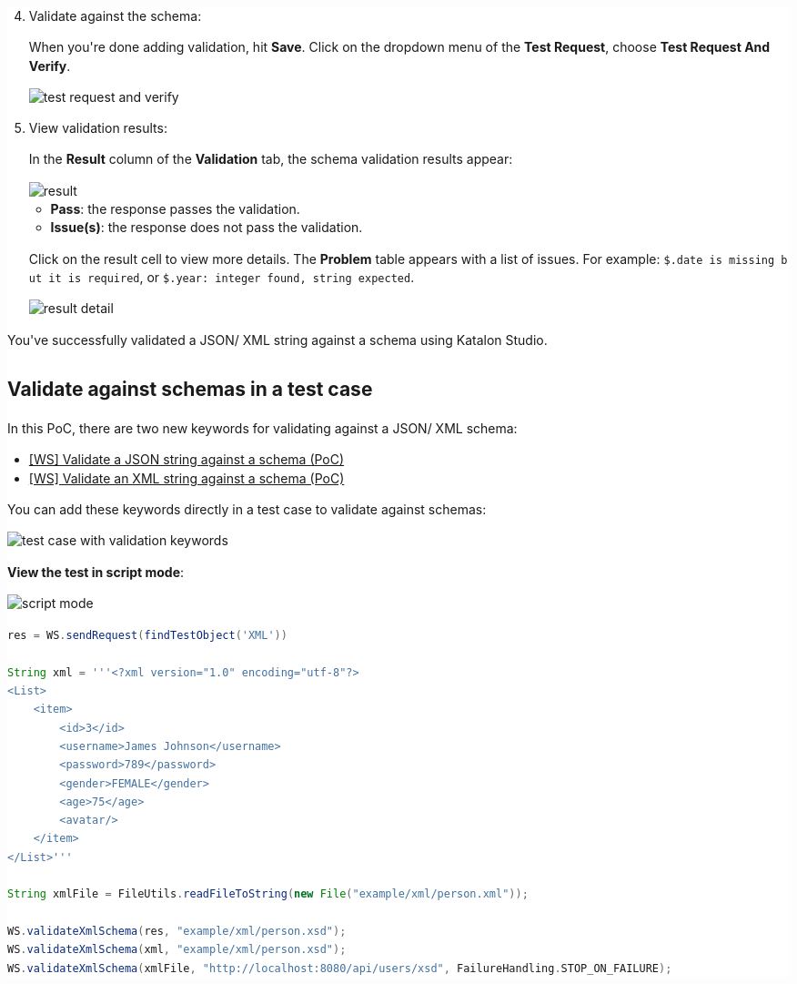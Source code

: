 4. Validate against the schema:

    When you're done adding validation, hit **Save**. Click on the dropdown menu of the **Test Request**, choose **Test Request And Verify**. 
    
    <img src="https://github.com/katalon-studio/docs-images/raw/master/katalon-studio/docs/schema-validation/test-request-and-verify.png" alt="test request and verify" width=30%>

5. View validation results:
    
    In the **Result** column of the **Validation** tab, the schema validation results appear:

    <img src="https://github.com/katalon-studio/docs-images/raw/master/katalon-studio/docs/schema-validation/XMLObjectValidationUIWithResult.png" alt="result" witdh="100%">

    - **Pass**: the response passes the validation.
    - **Issue(s)**: the response does not pass the validation.

    Click on the result cell to view more details. The **Problem** table appears with a list of issues. For example: `$.date is missing but it is required`, or `$.year: integer found, string expected`.

    <img src="https://github.com/katalon-studio/docs-images/raw/master/katalon-studio/docs/schema-validation/XMLObjectValidationUIWithResultTabOut.png" alt="result detail" width="100%">

You've successfully validated a JSON/ XML string against a schema using Katalon Studio.

## Validate against schemas in a test case

In this PoC, there are two new keywords for validating against a JSON/ XML schema:

- [[WS] Validate a JSON string against a schema (PoC)](https://docs.katalon.com/katalon-studio/docs/ws-validate-json-schema.html)
- [[WS] Validate an XML string against a schema (PoC)](https://docs.katalon.com/katalon-studio/docs/ws-validate-xml-schema.html)

You can add these keywords directly in a test case to validate against schemas:

<img src="https://github.com/katalon-studio/docs-images/raw/master/katalon-studio/docs/schema-validation/XMLManual.png" alt="test case with validation keywords" width="100%">

**View the test in script mode**:

<img src="https://github.com/katalon-studio/docs-images/raw/master/katalon-studio/docs/schema-validation/XMLScript.png" alt="script mode" width="100%">

``` groovy
res = WS.sendRequest(findTestObject('XML'))

String xml = '''<?xml version="1.0" encoding="utf-8"?>
<List>
    <item>
        <id>3</id>
        <username>James Johnson</username>
        <password>789</password>
        <gender>FEMALE</gender>
        <age>75</age>
        <avatar/>
    </item>
</List>'''

String xmlFile = FileUtils.readFileToString(new File("example/xml/person.xml"));

WS.validateXmlSchema(res, "example/xml/person.xsd");
WS.validateXmlSchema(xml, "example/xml/person.xsd");
WS.validateXmlSchema(xmlFile, "http://localhost:8080/api/users/xsd", FailureHandling.STOP_ON_FAILURE);
```
